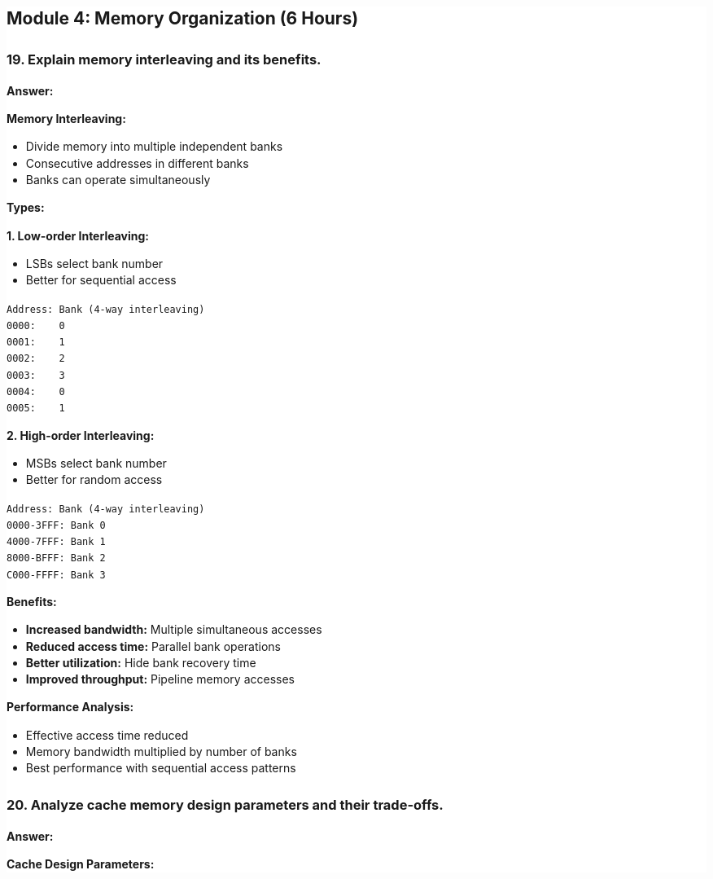 ## Module 4: Memory Organization (6 Hours)

### 19. **Explain memory interleaving and its benefits.**

**Answer:**

**Memory Interleaving:**
- Divide memory into multiple independent banks
- Consecutive addresses in different banks
- Banks can operate simultaneously

**Types:**

**1. Low-order Interleaving:**
- LSBs select bank number
- Better for sequential access
```
Address: Bank (4-way interleaving)
0000:    0
0001:    1  
0002:    2
0003:    3
0004:    0
0005:    1
```

**2. High-order Interleaving:**
- MSBs select bank number
- Better for random access
```
Address: Bank (4-way interleaving)
0000-3FFF: Bank 0
4000-7FFF: Bank 1
8000-BFFF: Bank 2
C000-FFFF: Bank 3
```

**Benefits:**
- **Increased bandwidth:** Multiple simultaneous accesses
- **Reduced access time:** Parallel bank operations
- **Better utilization:** Hide bank recovery time
- **Improved throughput:** Pipeline memory accesses

**Performance Analysis:**
- Effective access time reduced
- Memory bandwidth multiplied by number of banks
- Best performance with sequential access patterns

### 20. **Analyze cache memory design parameters and their trade-offs.**

**Answer:**

**Cache Design Parameters:**
